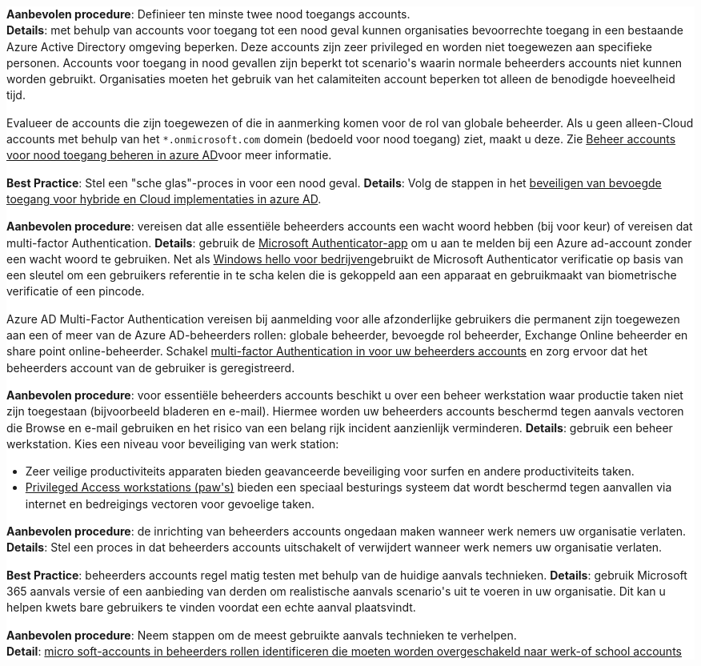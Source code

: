 **Aanbevolen procedure**: Definieer ten minste twee nood toegangs accounts.   
**Details**: met behulp van accounts voor toegang tot een nood geval kunnen organisaties bevoorrechte toegang in een bestaande Azure Active Directory omgeving beperken. Deze accounts zijn zeer privileged en worden niet toegewezen aan specifieke personen. Accounts voor toegang in nood gevallen zijn beperkt tot scenario's waarin normale beheerders accounts niet kunnen worden gebruikt. Organisaties moeten het gebruik van het calamiteiten account beperken tot alleen de benodigde hoeveelheid tijd.

Evalueer de accounts die zijn toegewezen of die in aanmerking komen voor de rol van globale beheerder. Als u geen alleen-Cloud accounts met behulp van het `*.onmicrosoft.com` domein (bedoeld voor nood toegang) ziet, maakt u deze. Zie [Beheer accounts voor nood toegang beheren in azure AD](../../active-directory/roles/security-emergency-access.md)voor meer informatie.

**Best Practice**: Stel een "sche glas"-proces in voor een nood geval.
**Details**: Volg de stappen in het [beveiligen van bevoegde toegang voor hybride en Cloud implementaties in azure AD](../../active-directory/roles/security-planning.md).

**Aanbevolen procedure**: vereisen dat alle essentiële beheerders accounts een wacht woord hebben (bij voor keur) of vereisen dat multi-factor Authentication.
**Details**: gebruik de [Microsoft Authenticator-app](../../active-directory/authentication/howto-authentication-passwordless-phone.md) om u aan te melden bij een Azure ad-account zonder een wacht woord te gebruiken. Net als [Windows hello voor bedrijven](/windows/security/identity-protection/hello-for-business/hello-identity-verification)gebruikt de Microsoft Authenticator verificatie op basis van een sleutel om een gebruikers referentie in te scha kelen die is gekoppeld aan een apparaat en gebruikmaakt van biometrische verificatie of een pincode.

Azure AD Multi-Factor Authentication vereisen bij aanmelding voor alle afzonderlijke gebruikers die permanent zijn toegewezen aan een of meer van de Azure AD-beheerders rollen: globale beheerder, bevoegde rol beheerder, Exchange Online beheerder en share point online-beheerder. Schakel [multi-factor Authentication in voor uw beheerders accounts](../../active-directory/authentication/howto-mfa-userstates.md) en zorg ervoor dat het beheerders account van de gebruiker is geregistreerd.

**Aanbevolen procedure**: voor essentiële beheerders accounts beschikt u over een beheer werkstation waar productie taken niet zijn toegestaan (bijvoorbeeld bladeren en e-mail). Hiermee worden uw beheerders accounts beschermd tegen aanvals vectoren die Browse en e-mail gebruiken en het risico van een belang rijk incident aanzienlijk verminderen.
**Details**: gebruik een beheer werkstation. Kies een niveau voor beveiliging van werk station:

- Zeer veilige productiviteits apparaten bieden geavanceerde beveiliging voor surfen en andere productiviteits taken.
- [Privileged Access workstations (paw's)](https://4sysops.com/archives/understand-the-microsoft-privileged-access-workstation-paw-security-model/) bieden een speciaal besturings systeem dat wordt beschermd tegen aanvallen via internet en bedreigings vectoren voor gevoelige taken.

**Aanbevolen procedure**: de inrichting van beheerders accounts ongedaan maken wanneer werk nemers uw organisatie verlaten.
**Details**: Stel een proces in dat beheerders accounts uitschakelt of verwijdert wanneer werk nemers uw organisatie verlaten.

**Best Practice**: beheerders accounts regel matig testen met behulp van de huidige aanvals technieken.
**Details**: gebruik Microsoft 365 aanvals versie of een aanbieding van derden om realistische aanvals scenario's uit te voeren in uw organisatie. Dit kan u helpen kwets bare gebruikers te vinden voordat een echte aanval plaatsvindt.

**Aanbevolen procedure**: Neem stappen om de meest gebruikte aanvals technieken te verhelpen.  
**Detail**: [micro soft-accounts in beheerders rollen identificeren die moeten worden overgeschakeld naar werk-of school accounts](../../active-directory/roles/security-planning.md#identify-microsoft-accounts-in-administrative-roles-that-need-to-be-switched-to-work-or-school-accounts)  
